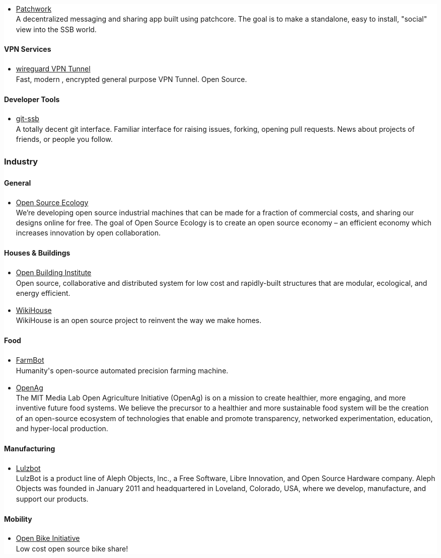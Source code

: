 * [Patchwork](https://github.com/ssbc/patchwork)  
A decentralized messaging and sharing app built using patchcore. The goal is to make a standalone, easy to install, "social" view into the SSB world.

#### VPN Services

* [wireguard VPN Tunnel](https://www.wireguard.com/)  
Fast, modern , encrypted  general purpose VPN Tunnel. Open Source.

#### Developer Tools
* [git-ssb](https://git-ssb.celehner.com/%25n92DiQh7ietE%2BR%2BX%2FI403LQoyf2DtR3WQfCkDKlheQU%3D.sha256)  
A totally decent git interface. Familiar interface for raising issues, forking, opening pull requests. News about projects of friends, or people you follow.

### Industry

#### General

* [Open Source Ecology](https://www.opensourceecology.org/)  
We’re developing open source industrial machines that can be made for a fraction of commercial costs, and sharing our designs online for free. The goal of Open Source Ecology is to create an open source economy – an efficient economy which increases innovation by open collaboration.


#### Houses & Buildings

* [Open Building Institute](https://www.openbuildinginstitute.org/)  
Open source, collaborative and distributed system for low cost and rapidly-built structures that are modular, ecological, and energy efficient.

* [WikiHouse](https://wikihouse.cc/about)  
WikiHouse is an open source project to reinvent the way we make homes.

#### Food

* [FarmBot](https://farm.bot/)  
Humanity's open-source automated precision farming machine.

* [OpenAg](https://www.media.mit.edu/groups/open-agriculture-openag/overview/)  
The MIT Media Lab Open Agriculture Initiative (OpenAg) is on a mission to create healthier, more engaging, and more inventive future food systems. We believe the precursor to a healthier and more sustainable food system will be the creation of an open-source ecosystem of technologies that enable and promote transparency, networked experimentation, education, and hyper-local production.

#### Manufacturing
* [Lulzbot](https://www.lulzbot.com/)  
LulzBot is a product line of Aleph Objects, Inc., a Free Software, Libre Innovation, and Open Source Hardware company. Aleph Objects was founded in January 2011 and headquartered in Loveland, Colorado, USA, where we develop, manufacture, and support our products.

#### Mobility
* [Open Bike Initiative](http://openbikeinitiative.org/)  
Low cost open source bike share!
